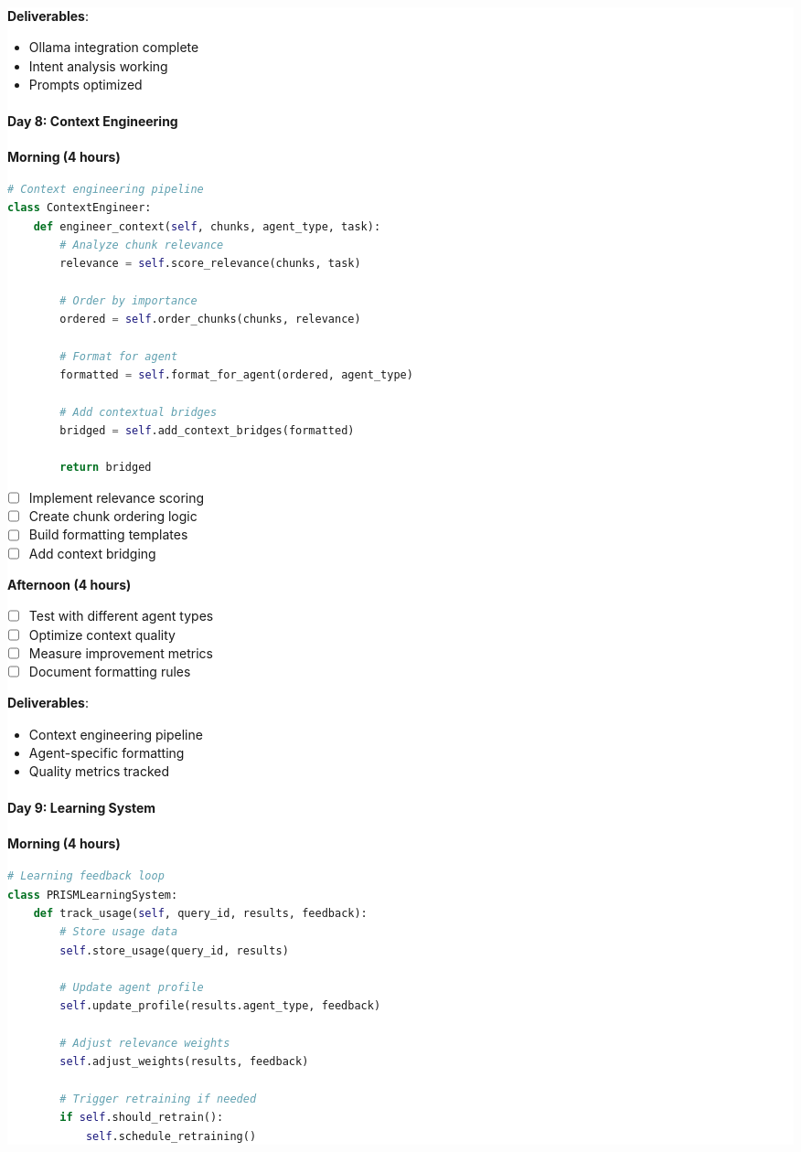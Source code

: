 **Deliverables**:
- Ollama integration complete
- Intent analysis working
- Prompts optimized

#### Day 8: Context Engineering
**Morning (4 hours)**
```python
# Context engineering pipeline
class ContextEngineer:
    def engineer_context(self, chunks, agent_type, task):
        # Analyze chunk relevance
        relevance = self.score_relevance(chunks, task)
        
        # Order by importance
        ordered = self.order_chunks(chunks, relevance)
        
        # Format for agent
        formatted = self.format_for_agent(ordered, agent_type)
        
        # Add contextual bridges
        bridged = self.add_context_bridges(formatted)
        
        return bridged
```

- [ ] Implement relevance scoring
- [ ] Create chunk ordering logic
- [ ] Build formatting templates
- [ ] Add context bridging

**Afternoon (4 hours)**
- [ ] Test with different agent types
- [ ] Optimize context quality
- [ ] Measure improvement metrics
- [ ] Document formatting rules

**Deliverables**:
- Context engineering pipeline
- Agent-specific formatting
- Quality metrics tracked

#### Day 9: Learning System
**Morning (4 hours)**
```python
# Learning feedback loop
class PRISMLearningSystem:
    def track_usage(self, query_id, results, feedback):
        # Store usage data
        self.store_usage(query_id, results)
        
        # Update agent profile
        self.update_profile(results.agent_type, feedback)
        
        # Adjust relevance weights
        self.adjust_weights(results, feedback)
        
        # Trigger retraining if needed
        if self.should_retrain():
            self.schedule_retraining()
```
